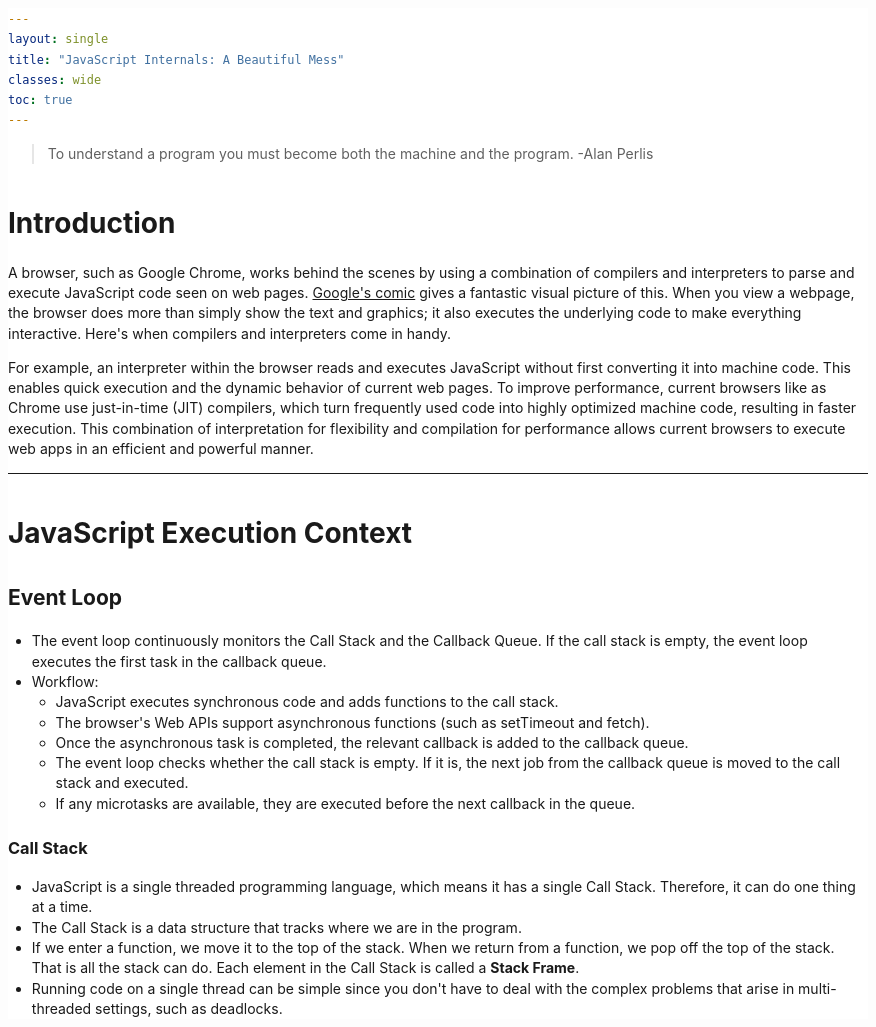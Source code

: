 ```yaml
---
layout: single
title: "JavaScript Internals: A Beautiful Mess"
classes: wide
toc: true
---
```


> To understand a program you must become both the machine and the program. -Alan Perlis

# Introduction
A browser, such as Google Chrome, works behind the scenes by using a combination of compilers and interpreters to parse and execute JavaScript code seen on web pages. [Google's comic](https://www.google.com/googlebooks/chrome/med_00.html) gives a fantastic visual picture of this. When you view a webpage, the browser does more than simply show the text and graphics; it also executes the underlying code to make everything interactive. Here's when compilers and interpreters come in handy.

For example, an interpreter within the browser reads and executes JavaScript without first converting it into machine code. This enables quick execution and the dynamic behavior of current web pages. To improve performance, current browsers like as Chrome use just-in-time (JIT) compilers, which turn frequently used code into highly optimized machine code, resulting in faster execution. This combination of interpretation for flexibility and compilation for performance allows current browsers to execute web apps in an efficient and powerful manner.

---
# JavaScript Execution Context
## Event Loop
- The event loop continuously monitors the Call Stack and the Callback Queue. If the call stack is empty, the event loop executes the first task in the callback queue.
- Workflow: 
    - JavaScript executes synchronous code and adds functions to the call stack.
    - The browser's Web APIs support asynchronous functions (such as setTimeout and fetch).
    - Once the asynchronous task is completed, the relevant callback is added to the callback queue.
    - The event loop checks whether the call stack is empty. If it is, the next job from the callback queue is moved to the call stack and executed.
    - If any microtasks are available, they are executed before the next callback in the queue.

### Call Stack
- JavaScript is a single threaded programming language, which means it has a single Call Stack. Therefore, it can do one thing at a time.
- The Call Stack is a data structure that tracks where we are in the program. 
- If we enter a function, we move it to the top of the stack. When we return from a function, we pop off the top of the stack. That is all the stack can do. Each element in the Call Stack is called a **Stack Frame**. 
- Running code on a single thread can be simple since you don't have to deal with the complex problems that arise in multi-threaded settings, such as deadlocks.

